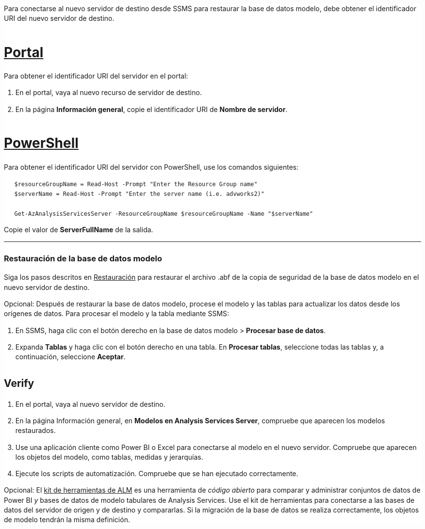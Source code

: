 Para conectarse al nuevo servidor de destino desde SSMS para restaurar la base de datos modelo, debe obtener el identificador URI del nuevo servidor de destino.

# <a name="portal"></a>[Portal](#tab/azure-portal)

Para obtener el identificador URI del servidor en el portal:

1. En el portal, vaya al nuevo recurso de servidor de destino.

2. En la página **Información general**, copie el identificador URI de **Nombre de servidor**.

# <a name="powershell"></a>[PowerShell](#tab/azure-powershell)

Para obtener el identificador URI del servidor con PowerShell, use los comandos siguientes:

```azurepowershell-interactive
   $resourceGroupName = Read-Host -Prompt "Enter the Resource Group name"
   $serverName = Read-Host -Prompt "Enter the server name (i.e. advworks2)"

   Get-AzAnalysisServicesServer -ResourceGroupName $resourceGroupName -Name "$serverName"
```
Copie el valor de **ServerFullName** de la salida.

---

### <a name="restore-model-database"></a>Restauración de la base de datos modelo

Siga los pasos descritos en [Restauración](analysis-services-backup.md#restore) para restaurar el archivo .abf de la copia de seguridad de la base de datos modelo en el nuevo servidor de destino.

Opcional: Después de restaurar la base de datos modelo, procese el modelo y las tablas para actualizar los datos desde los orígenes de datos. Para procesar el modelo y la tabla mediante SSMS:

1. En SSMS, haga clic con el botón derecho en la base de datos modelo > **Procesar base de datos**.

2. Expanda **Tablas** y haga clic con el botón derecho en una tabla. En **Procesar tablas**, seleccione todas las tablas y, a continuación, seleccione **Aceptar**.

## <a name="verify"></a>Verify

1. En el portal, vaya al nuevo servidor de destino.

2. En la página Información general, en **Modelos en Analysis Services Server**, compruebe que aparecen los modelos restaurados.

3. Use una aplicación cliente como Power BI o Excel para conectarse al modelo en el nuevo servidor. Compruebe que aparecen los objetos del modelo, como tablas, medidas y jerarquías. 

4. Ejecute los scripts de automatización. Compruebe que se han ejecutado correctamente.

Opcional: El [kit de herramientas de ALM](http://alm-toolkit.com/) es una herramienta de *código abierto* para comparar y administrar conjuntos de datos de Power BI *y* bases de datos de modelo tabulares de Analysis Services. Use el kit de herramientas para conectarse a las bases de datos del servidor de origen y de destino y compararlas. Si la migración de la base de datos se realiza correctamente, los objetos de modelo tendrán la misma definición. 
